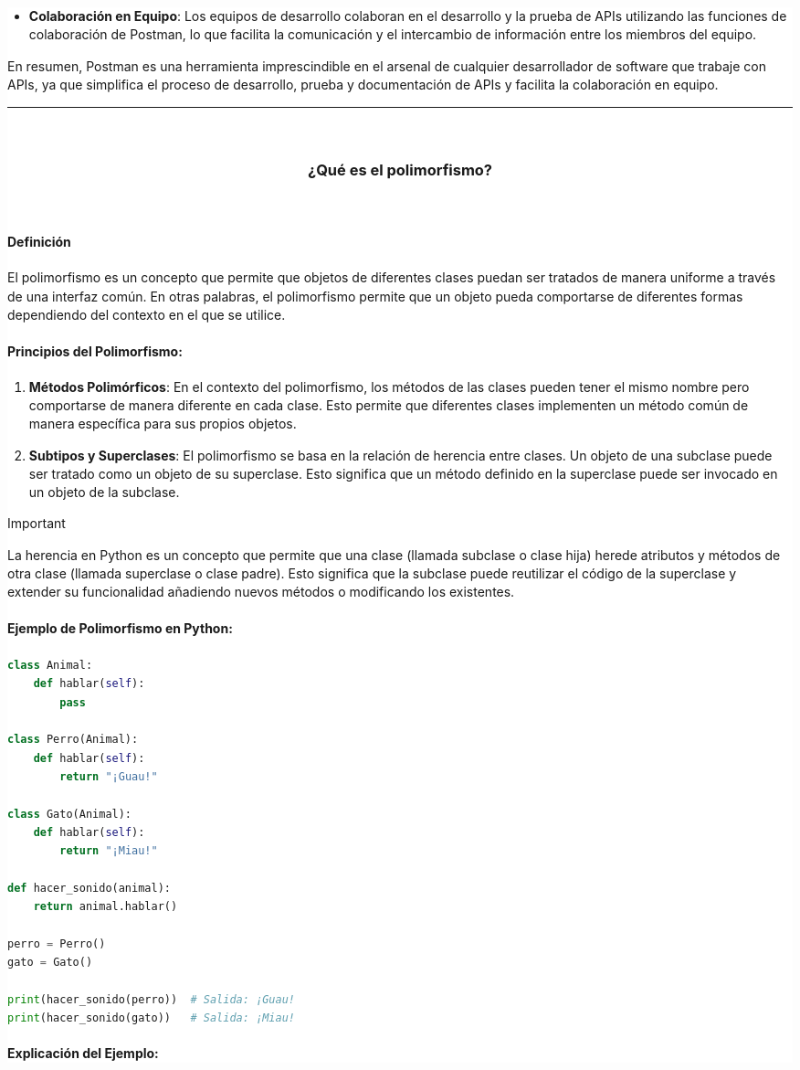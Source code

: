 - **Colaboración en Equipo**: Los equipos de desarrollo colaboran en el desarrollo y la prueba de APIs utilizando las funciones de colaboración de Postman, lo que facilita la comunicación y el intercambio de información entre los miembros del equipo.

En resumen, Postman es una herramienta imprescindible en el arsenal de cualquier desarrollador de software que trabaje con APIs, ya que simplifica el proceso de desarrollo, prueba y documentación de APIs y facilita la colaboración en equipo.  

---

</br>
<h3 align="center">¿Qué es el polimorfismo?</h3>  
</br>

#### Definición  

El polimorfismo es un concepto que permite que objetos de diferentes clases puedan ser tratados de manera uniforme a través de una interfaz común. En otras palabras, el polimorfismo permite que un objeto pueda comportarse de diferentes formas dependiendo del contexto en el que se utilice.

#### Principios del Polimorfismo:

1. **Métodos Polimórficos**: En el contexto del polimorfismo, los métodos de las clases pueden tener el mismo nombre pero comportarse de manera diferente en cada clase. Esto permite que diferentes clases implementen un método común de manera específica para sus propios objetos.

2. **Subtipos y Superclases**: El polimorfismo se basa en la relación de herencia entre clases. Un objeto de una subclase puede ser tratado como un objeto de su superclase. Esto significa que un método definido en la superclase puede ser invocado en un objeto de la subclase.

>[!IMPORTANT]
>La herencia en Python es un concepto que permite que una clase (llamada subclase o clase hija) herede atributos y métodos de otra clase (llamada superclase o clase padre). Esto significa que la subclase puede reutilizar el código de la superclase y extender su funcionalidad añadiendo nuevos métodos o modificando los existentes. 

#### Ejemplo de Polimorfismo en Python:

```py
class Animal:
    def hablar(self):
        pass

class Perro(Animal):
    def hablar(self):
        return "¡Guau!"

class Gato(Animal):
    def hablar(self):
        return "¡Miau!"

def hacer_sonido(animal):
    return animal.hablar()

perro = Perro()
gato = Gato()

print(hacer_sonido(perro))  # Salida: ¡Guau!
print(hacer_sonido(gato))   # Salida: ¡Miau!

```
#### Explicación del Ejemplo:
